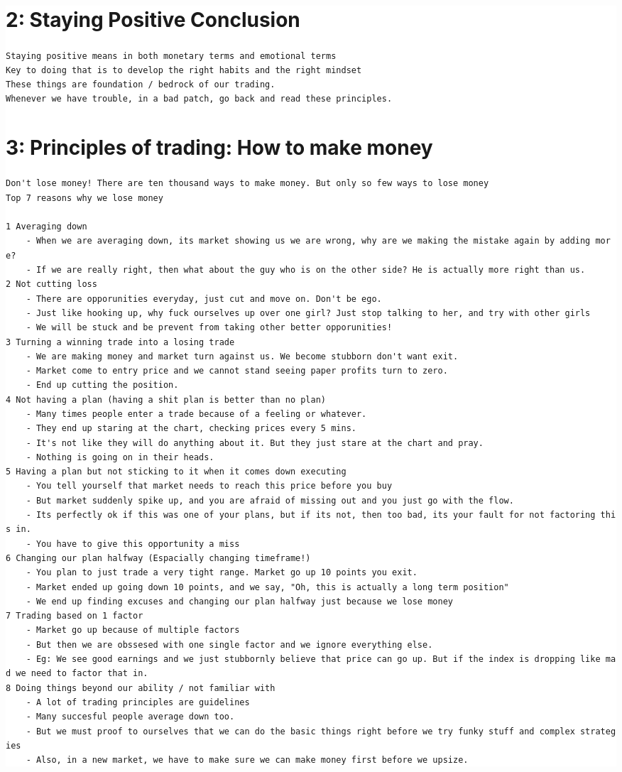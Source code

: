# 2: Staying Positive Conclusion
    Staying positive means in both monetary terms and emotional terms
    Key to doing that is to develop the right habits and the right mindset
    These things are foundation / bedrock of our trading. 
    Whenever we have trouble, in a bad patch, go back and read these principles.

# 3: Principles of trading: How to make money
    Don't lose money! There are ten thousand ways to make money. But only so few ways to lose money​
    Top 7 reasons why we lose money​

    1 Averaging down​
        - When we are averaging down, its market showing us we are wrong, why are we making the mistake again by adding more? 
        - If we are really right, then what about the guy who is on the other side? He is actually more right than us.​
    2 Not cutting loss​
        - There are opporunities everyday, just cut and move on. Don't be ego. 
        - Just like hooking up, why fuck ourselves up over one girl? Just stop talking to her, and try with other girls​
        - We will be stuck and be prevent from taking other better opporunities!​
    3 Turning a winning trade into a losing trade​
        - We are making money and market turn against us. We become stubborn don't want exit. 
        - Market come to entry price and we cannot stand seeing paper profits turn to zero.
        - End up cutting the position. ​
    4 Not having a plan (having a shit plan is better than no plan)​
        - Many times people enter a trade because of a feeling or whatever.
        - They end up staring at the chart, checking prices every 5 mins. 
        - It's not like they will do anything about it. But they just stare at the chart and pray.
        - Nothing is going on in their heads.
    5 Having a plan but not sticking to it when it comes down executing​
        - You tell yourself that market needs to reach this price before you buy
        - But market suddenly spike up, and you are afraid of missing out and you just go with the flow.
        - Its perfectly ok if this was one of your plans, but if its not, then too bad, its your fault for not factoring this in.
        - You have to give this opportunity a miss
    6 Changing our plan halfway (Espacially changing timeframe!)
        - You plan to just trade a very tight range. Market go up 10 points you exit.
        - Market ended up going down 10 points, and we say, "Oh, this is actually a long term position"
        - We end up finding excuses and changing our plan halfway just because we lose money
    7 Trading based on 1 factor
        - Market go up because of multiple factors
        - But then we are obssesed with one single factor and we ignore everything else.
        - Eg: We see good earnings and we just stubbornly believe that price can go up. But if the index is dropping like mad we need to factor that in.
    8 Doing things beyond our ability / not familiar with
        - A lot of trading principles are guidelines
        - Many succesful people average down too.
        - But we must proof to ourselves that we can do the basic things right before we try funky stuff and complex strategies
        - Also, in a new market, we have to make sure we can make money first before we upsize.
